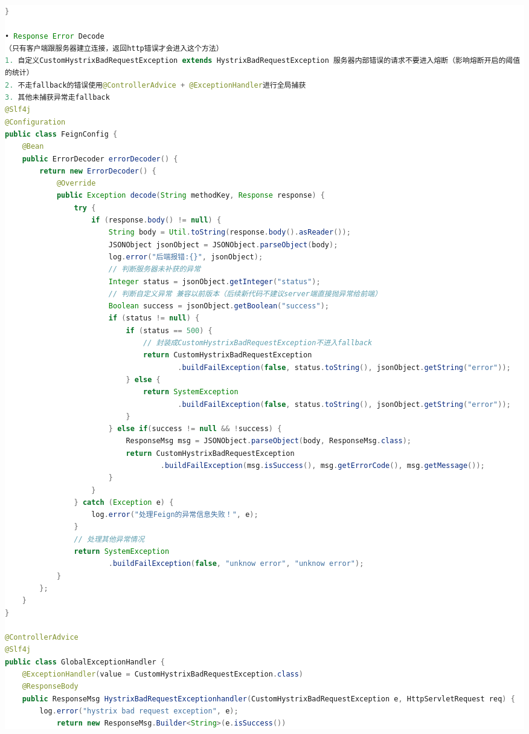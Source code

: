 ```java
}

• Response Error Decode
（只有客户端跟服务器建立连接，返回http错误才会进入这个方法）
1. 自定义CustomHystrixBadRequestException extends HystrixBadRequestException 服务器内部错误的请求不要进入熔断（影响熔断开启的阈值的统计）
2. 不走fallback的错误使用@ControllerAdvice + @ExceptionHandler进行全局捕获
3. 其他未捕获异常走fallback
@Slf4j
@Configuration
public class FeignConfig {
    @Bean
    public ErrorDecoder errorDecoder() {
        return new ErrorDecoder() {
            @Override
            public Exception decode(String methodKey, Response response) {
                try {
                    if (response.body() != null) {
                        String body = Util.toString(response.body().asReader());
                        JSONObject jsonObject = JSONObject.parseObject(body);
                        log.error("后端报错:{}", jsonObject);
                        // 判断服务器未补获的异常
                        Integer status = jsonObject.getInteger("status");
                        // 判断自定义异常 兼容以前版本（后续新代码不建议server端直接抛异常给前端）
                        Boolean success = jsonObject.getBoolean("success");
                        if (status != null) {
                            if (status == 500) {
                                // 封装成CustomHystrixBadRequestException不进入fallback
                                return CustomHystrixBadRequestException
                                        .buildFailException(false, status.toString(), jsonObject.getString("error"));
                            } else {
                                return SystemException
                                        .buildFailException(false, status.toString(), jsonObject.getString("error"));
                            }
                        } else if(success != null && !success) {
                            ResponseMsg msg = JSONObject.parseObject(body, ResponseMsg.class);
                            return CustomHystrixBadRequestException
                                    .buildFailException(msg.isSuccess(), msg.getErrorCode(), msg.getMessage());
                        }
                    }
                } catch (Exception e) {
                    log.error("处理Feign的异常信息失败！", e);
                }
                // 处理其他异常情况
                return SystemException
                        .buildFailException(false, "unknow error", "unknow error");
            }
        };
    }
}

@ControllerAdvice
@Slf4j
public class GlobalExceptionHandler {
    @ExceptionHandler(value = CustomHystrixBadRequestException.class)
    @ResponseBody
    public ResponseMsg HystrixBadRequestExceptionhandler(CustomHystrixBadRequestException e, HttpServletRequest req) {
        log.error("hystrix bad request exception", e);
            return new ResponseMsg.Builder<String>(e.isSuccess())
```